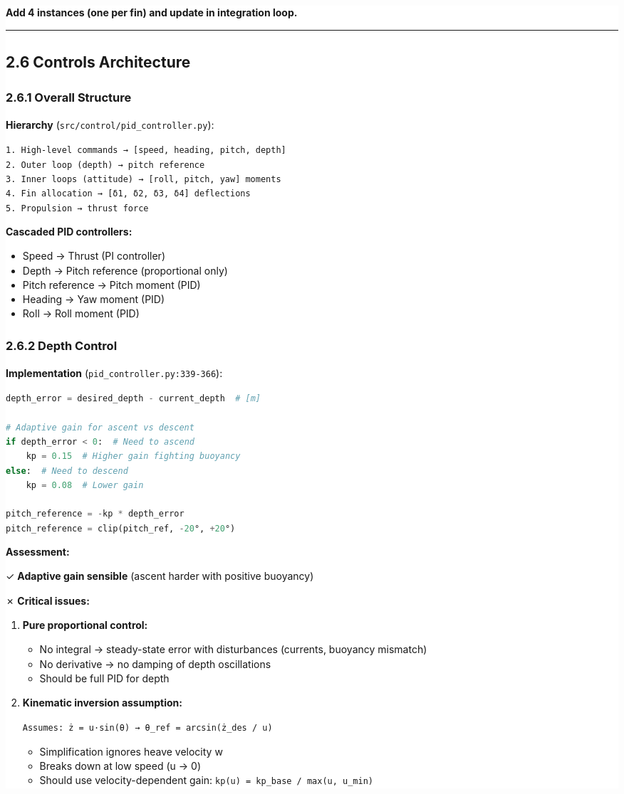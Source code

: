**Add 4 instances (one per fin) and update in integration loop.**

---

## 2.6 Controls Architecture

### 2.6.1 Overall Structure

**Hierarchy** (`src/control/pid_controller.py`):

```
1. High-level commands → [speed, heading, pitch, depth]
2. Outer loop (depth) → pitch reference
3. Inner loops (attitude) → [roll, pitch, yaw] moments
4. Fin allocation → [δ1, δ2, δ3, δ4] deflections
5. Propulsion → thrust force
```

**Cascaded PID controllers:**
- Speed → Thrust (PI controller)
- Depth → Pitch reference (proportional only)
- Pitch reference → Pitch moment (PID)
- Heading → Yaw moment (PID)
- Roll → Roll moment (PID)

### 2.6.2 Depth Control

**Implementation** (`pid_controller.py:339-366`):

```python
depth_error = desired_depth - current_depth  # [m]

# Adaptive gain for ascent vs descent
if depth_error < 0:  # Need to ascend
    kp = 0.15  # Higher gain fighting buoyancy
else:  # Need to descend
    kp = 0.08  # Lower gain

pitch_reference = -kp * depth_error
pitch_reference = clip(pitch_ref, -20°, +20°)
```

**Assessment:**

✓ **Adaptive gain sensible** (ascent harder with positive buoyancy)

✗ **Critical issues:**

1. **Pure proportional control:**
   - No integral → steady-state error with disturbances (currents, buoyancy mismatch)
   - No derivative → no damping of depth oscillations
   - Should be full PID for depth

2. **Kinematic inversion assumption:**
   ```
   Assumes: ż = u·sin(θ) → θ_ref = arcsin(ż_des / u)
   ```
   - Simplification ignores heave velocity w
   - Breaks down at low speed (u → 0)
   - Should use velocity-dependent gain: `kp(u) = kp_base / max(u, u_min)`

